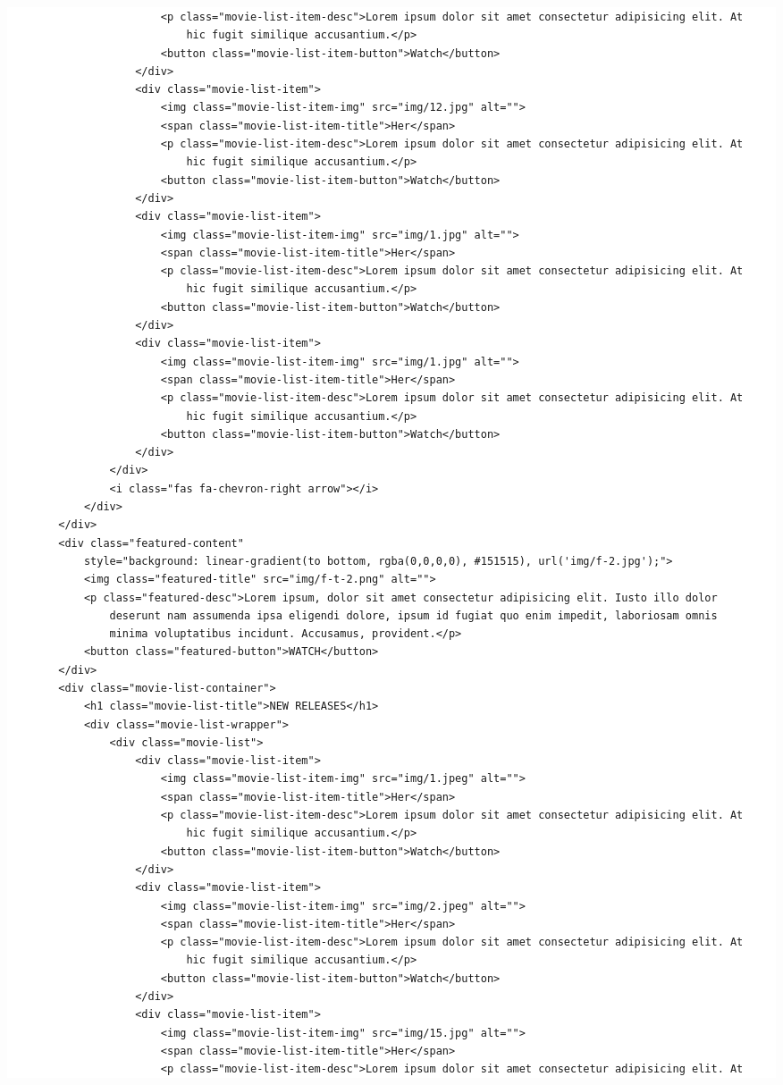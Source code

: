                             <p class="movie-list-item-desc">Lorem ipsum dolor sit amet consectetur adipisicing elit. At
                                hic fugit similique accusantium.</p>
                            <button class="movie-list-item-button">Watch</button>
                        </div>
                        <div class="movie-list-item">
                            <img class="movie-list-item-img" src="img/12.jpg" alt="">
                            <span class="movie-list-item-title">Her</span>
                            <p class="movie-list-item-desc">Lorem ipsum dolor sit amet consectetur adipisicing elit. At
                                hic fugit similique accusantium.</p>
                            <button class="movie-list-item-button">Watch</button>
                        </div>
                        <div class="movie-list-item">
                            <img class="movie-list-item-img" src="img/1.jpg" alt="">
                            <span class="movie-list-item-title">Her</span>
                            <p class="movie-list-item-desc">Lorem ipsum dolor sit amet consectetur adipisicing elit. At
                                hic fugit similique accusantium.</p>
                            <button class="movie-list-item-button">Watch</button>
                        </div>
                        <div class="movie-list-item">
                            <img class="movie-list-item-img" src="img/1.jpg" alt="">
                            <span class="movie-list-item-title">Her</span>
                            <p class="movie-list-item-desc">Lorem ipsum dolor sit amet consectetur adipisicing elit. At
                                hic fugit similique accusantium.</p>
                            <button class="movie-list-item-button">Watch</button>
                        </div>
                    </div>
                    <i class="fas fa-chevron-right arrow"></i>
                </div>
            </div>
            <div class="featured-content"
                style="background: linear-gradient(to bottom, rgba(0,0,0,0), #151515), url('img/f-2.jpg');">
                <img class="featured-title" src="img/f-t-2.png" alt="">
                <p class="featured-desc">Lorem ipsum, dolor sit amet consectetur adipisicing elit. Iusto illo dolor
                    deserunt nam assumenda ipsa eligendi dolore, ipsum id fugiat quo enim impedit, laboriosam omnis
                    minima voluptatibus incidunt. Accusamus, provident.</p>
                <button class="featured-button">WATCH</button>
            </div>
            <div class="movie-list-container">
                <h1 class="movie-list-title">NEW RELEASES</h1>
                <div class="movie-list-wrapper">
                    <div class="movie-list">
                        <div class="movie-list-item">
                            <img class="movie-list-item-img" src="img/1.jpeg" alt="">
                            <span class="movie-list-item-title">Her</span>
                            <p class="movie-list-item-desc">Lorem ipsum dolor sit amet consectetur adipisicing elit. At
                                hic fugit similique accusantium.</p>
                            <button class="movie-list-item-button">Watch</button>
                        </div>
                        <div class="movie-list-item">
                            <img class="movie-list-item-img" src="img/2.jpeg" alt="">
                            <span class="movie-list-item-title">Her</span>
                            <p class="movie-list-item-desc">Lorem ipsum dolor sit amet consectetur adipisicing elit. At
                                hic fugit similique accusantium.</p>
                            <button class="movie-list-item-button">Watch</button>
                        </div>
                        <div class="movie-list-item">
                            <img class="movie-list-item-img" src="img/15.jpg" alt="">
                            <span class="movie-list-item-title">Her</span>
                            <p class="movie-list-item-desc">Lorem ipsum dolor sit amet consectetur adipisicing elit. At
